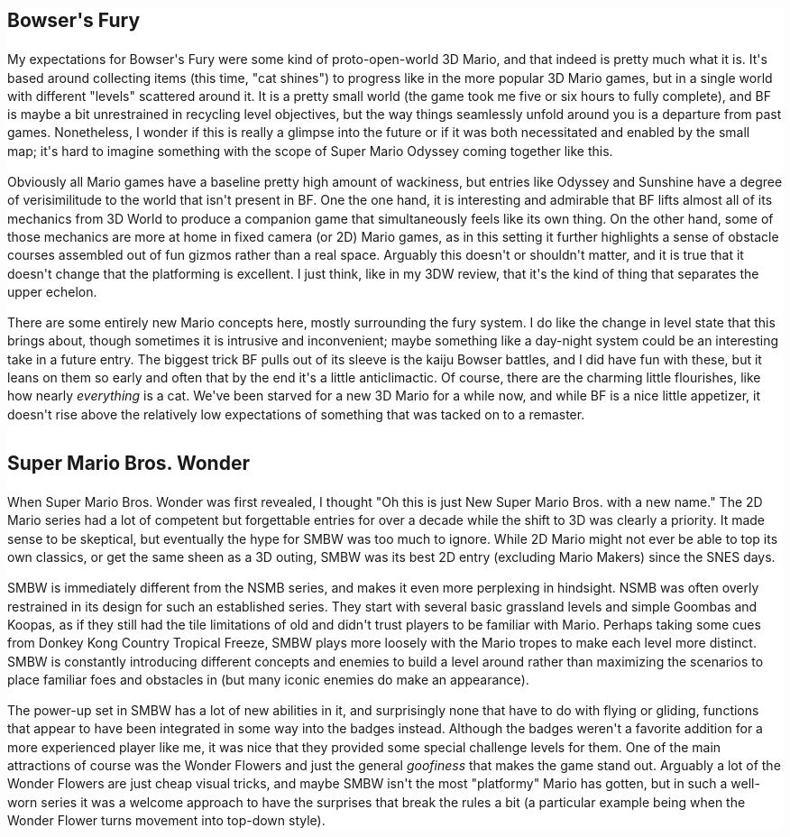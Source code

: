 ## Bowser's Fury

My expectations for Bowser's Fury were some kind of proto-open-world 3D Mario, and that indeed is pretty much what it is. It's based around collecting items (this time, "cat shines") to progress like in the more popular 3D Mario games, but in a single world with different "levels" scattered around it. It is a pretty small world (the game took me five or six hours to fully complete), and BF is maybe a bit unrestrained in recycling level objectives, but the way things seamlessly unfold around you is a departure from past games. Nonetheless, I wonder if this is really a glimpse into the future or if it was both necessitated and enabled by the small map; it's hard to imagine something with the scope of Super Mario Odyssey coming together like this.

Obviously all Mario games have a baseline pretty high amount of wackiness, but entries like Odyssey and Sunshine have a degree of verisimilitude to the world that isn't present in BF. One the one hand, it is interesting and admirable that BF lifts almost all of its mechanics from 3D World to produce a companion game that simultaneously feels like its own thing. On the other hand, some of those mechanics are more at home in fixed camera (or 2D) Mario games, as in this setting it further highlights a sense of obstacle courses assembled out of fun gizmos rather than a real space. Arguably this doesn't or shouldn't matter, and it is true that it doesn't change that the platforming is excellent. I just think, like in my 3DW review, that it's the kind of thing that separates the upper echelon.

There are some entirely new Mario concepts here, mostly surrounding the fury system. I do like the change in level state that this brings about, though sometimes it is intrusive and inconvenient; maybe something like a day-night system could be an interesting take in a future entry. The biggest trick BF pulls out of its sleeve is the kaiju Bowser battles, and I did have fun with these, but it leans on them so early and often that by the end it's a little anticlimactic. Of course, there are the charming little flourishes, like how nearly _everything_ is a cat. We've been starved for a new 3D Mario for a while now, and while BF is a nice little appetizer, it doesn't rise above the relatively low expectations of something that was tacked on to a remaster.

## Super Mario Bros. Wonder

When Super Mario Bros. Wonder was first revealed, I thought "Oh this is just New Super Mario Bros. with a new name." The 2D Mario series had a lot of competent but forgettable entries for over a decade while the shift to 3D was clearly a priority. It made sense to be skeptical, but eventually the hype for SMBW was too much to ignore. While 2D Mario might not ever be able to top its own classics, or get the same sheen as a 3D outing, SMBW was its best 2D entry (excluding Mario Makers) since the SNES days.

SMBW is immediately different from the NSMB series, and makes it even more perplexing in hindsight. NSMB was often overly restrained in its design for such an established series. They start with several basic grassland levels and simple Goombas and Koopas, as if they still had the tile limitations of old and didn't trust players to be familiar with Mario. Perhaps taking some cues from Donkey Kong Country Tropical Freeze, SMBW plays more loosely with the Mario tropes to make each level more distinct. SMBW is constantly introducing different concepts and enemies to build a level around rather than maximizing the scenarios to place familiar foes and obstacles in (but many iconic enemies do make an appearance).

The power-up set in SMBW has a lot of new abilities in it, and surprisingly none that have to do with flying or gliding, functions that appear to have been integrated in some way into the badges instead. Although the badges weren't a favorite addition for a more experienced player like me, it was nice that they provided some special challenge levels for them. One of the main attractions of course was the Wonder Flowers and just the general _goofiness_ that makes the game stand out. Arguably a lot of the Wonder Flowers are just cheap visual tricks, and maybe SMBW isn't the most "platformy" Mario has gotten, but in such a well-worn series it was a welcome approach to have the surprises that break the rules a bit (a particular example being when the Wonder Flower turns movement into top-down style).
